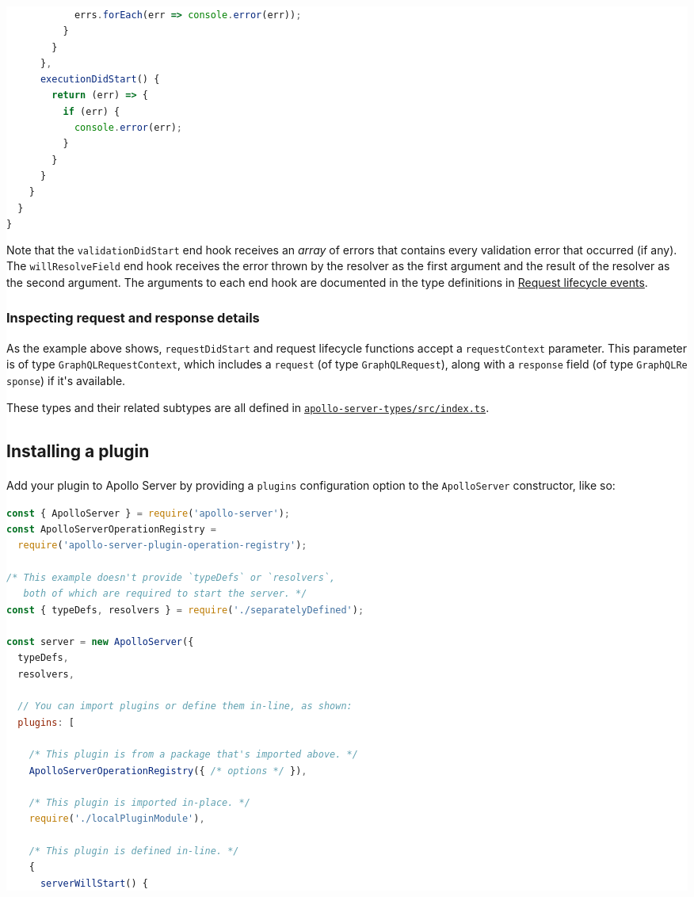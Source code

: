 ```js
            errs.forEach(err => console.error(err));
          }
        }
      },
      executionDidStart() {
        return (err) => {
          if (err) {
            console.error(err);
          }
        }
      }
    }
  }
}
```

Note that the `validationDidStart` end hook receives an _array_ of errors that
contains every validation error that occurred (if any). The `willResolveField` end hook receives the error thrown by the resolver as the first argument and the result of the resolver as the second argument. The arguments to each
end hook are documented in the type definitions in [Request lifecycle events](#request-lifecycle-events).

### Inspecting request and response details

As the example above shows, `requestDidStart` and request lifecycle functions accept a `requestContext`
parameter. This parameter is of type `GraphQLRequestContext`, which includes a
`request` (of type `GraphQLRequest`), along with a `response` field (of type `GraphQLResponse`) if it's available.

These types and their related subtypes are all defined in [`apollo-server-types/src/index.ts`](https://github.com/apollographql/apollo-server/blob/main/packages/apollo-server-types/src/index.ts).

## Installing a plugin

Add your plugin to Apollo Server by providing a `plugins` configuration
option to the `ApolloServer` constructor, like so:

```js
const { ApolloServer } = require('apollo-server');
const ApolloServerOperationRegistry =
  require('apollo-server-plugin-operation-registry');

/* This example doesn't provide `typeDefs` or `resolvers`,
   both of which are required to start the server. */
const { typeDefs, resolvers } = require('./separatelyDefined');

const server = new ApolloServer({
  typeDefs,
  resolvers,

  // You can import plugins or define them in-line, as shown:
  plugins: [

    /* This plugin is from a package that's imported above. */
    ApolloServerOperationRegistry({ /* options */ }),

    /* This plugin is imported in-place. */
    require('./localPluginModule'),

    /* This plugin is defined in-line. */
    {
      serverWillStart() {
```